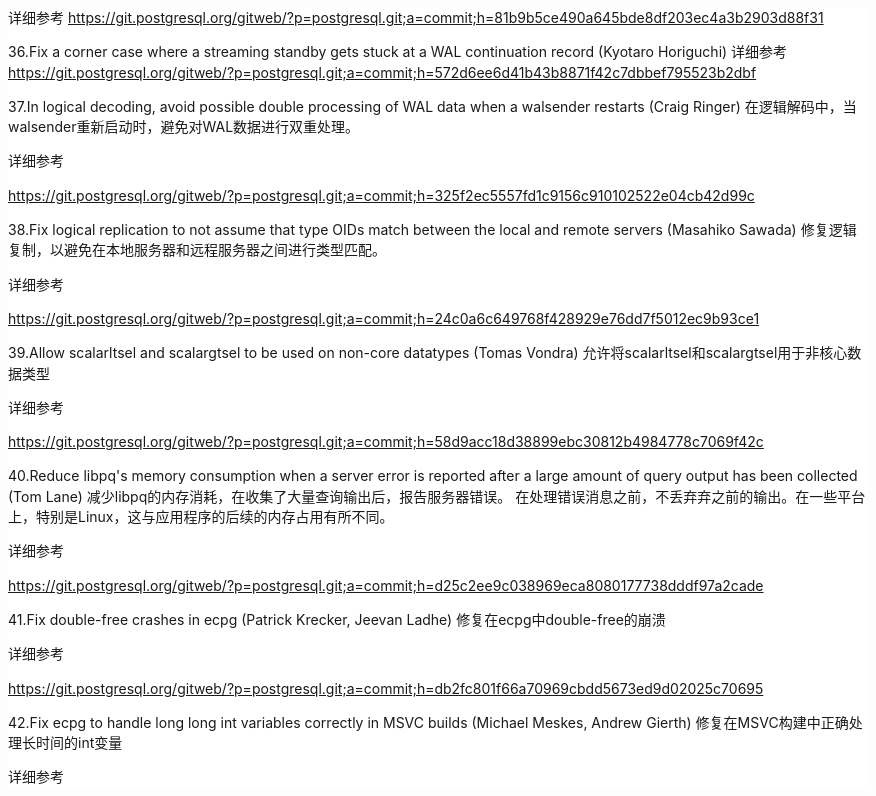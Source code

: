 详细参考
https://git.postgresql.org/gitweb/?p=postgresql.git;a=commit;h=81b9b5ce490a645bde8df203ec4a3b2903d88f31

36.Fix a corner case where a streaming standby gets stuck at a WAL continuation record (Kyotaro Horiguchi)
详细参考
https://git.postgresql.org/gitweb/?p=postgresql.git;a=commit;h=572d6ee6d41b43b8871f42c7dbbef795523b2dbf

37.In logical decoding, avoid possible double processing of WAL data when a walsender restarts (Craig Ringer)
在逻辑解码中，当walsender重新启动时，避免对WAL数据进行双重处理。

详细参考

https://git.postgresql.org/gitweb/?p=postgresql.git;a=commit;h=325f2ec5557fd1c9156c910102522e04cb42d99c

38.Fix logical replication to not assume that type OIDs match between the local and remote servers (Masahiko Sawada)
修复逻辑复制，以避免在本地服务器和远程服务器之间进行类型匹配。

详细参考

https://git.postgresql.org/gitweb/?p=postgresql.git;a=commit;h=24c0a6c649768f428929e76dd7f5012ec9b93ce1

39.Allow scalarltsel and scalargtsel to be used on non-core datatypes (Tomas Vondra)
允许将scalarltsel和scalargtsel用于非核心数据类型

详细参考

https://git.postgresql.org/gitweb/?p=postgresql.git;a=commit;h=58d9acc18d38899ebc30812b4984778c7069f42c

40.Reduce libpq's memory consumption when a server error is reported after a large amount of query output has been collected (Tom Lane)
减少libpq的内存消耗，在收集了大量查询输出后，报告服务器错误。
在处理错误消息之前，不丢弃弃之前的输出。在一些平台上，特别是Linux，这与应用程序的后续的内存占用有所不同。

详细参考

https://git.postgresql.org/gitweb/?p=postgresql.git;a=commit;h=d25c2ee9c038969eca8080177738dddf97a2cade

41.Fix double-free crashes in ecpg (Patrick Krecker, Jeevan Ladhe)
修复在ecpg中double-free的崩溃

详细参考

https://git.postgresql.org/gitweb/?p=postgresql.git;a=commit;h=db2fc801f66a70969cbdd5673ed9d02025c70695

42.Fix ecpg to handle long long int variables correctly in MSVC builds (Michael Meskes, Andrew Gierth)
修复在MSVC构建中正确处理长时间的int变量

详细参考
